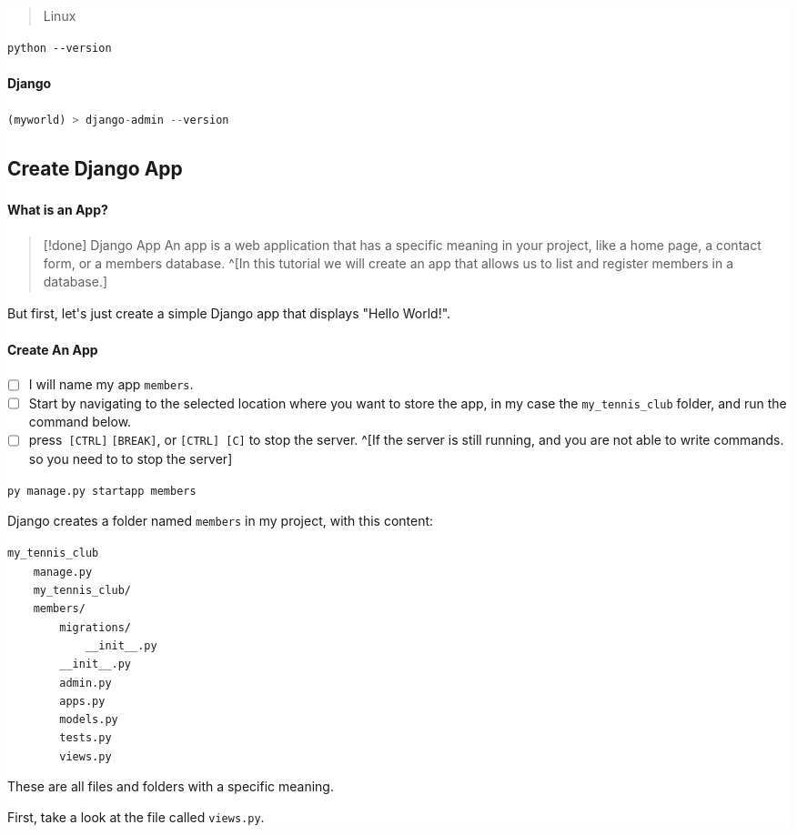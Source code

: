 > Linux

```
python --version
```
#### Django

```python
(myworld) > django-admin --version
```
## Create Django App

#### What is an App?

> [!done] Django App
> An app is a web application that has a specific meaning in your project, like a home page, a contact form, or a members database. ^[In this tutorial we will create an app that allows us to list and register members in a database.]

But first, let's just create a simple Django app that displays "Hello World!".


#### Create An App

- [ ] I will name my app `members`.
- [ ] Start by navigating to the selected location where you want to store the app, in my case the `my_tennis_club` folder, and run the command below.
- [ ] press` [CTRL]` `[BREAK]`, or `[CTRL] [C]` to stop the server. ^[If the server is still running, and you are not able to write commands. so you need to to stop the server]

```python
py manage.py startapp members
```
Django creates a folder named `members` in my project, with this content:
```
my_tennis_club  
    manage.py  
    my_tennis_club/  
    members/  
        migrations/  
            __init__.py  
        __init__.py  
        admin.py  
        apps.py  
        models.py  
        tests.py  
        views.py
```

These are all files and folders with a specific meaning. 

First, take a look at the file called `views.py`.





